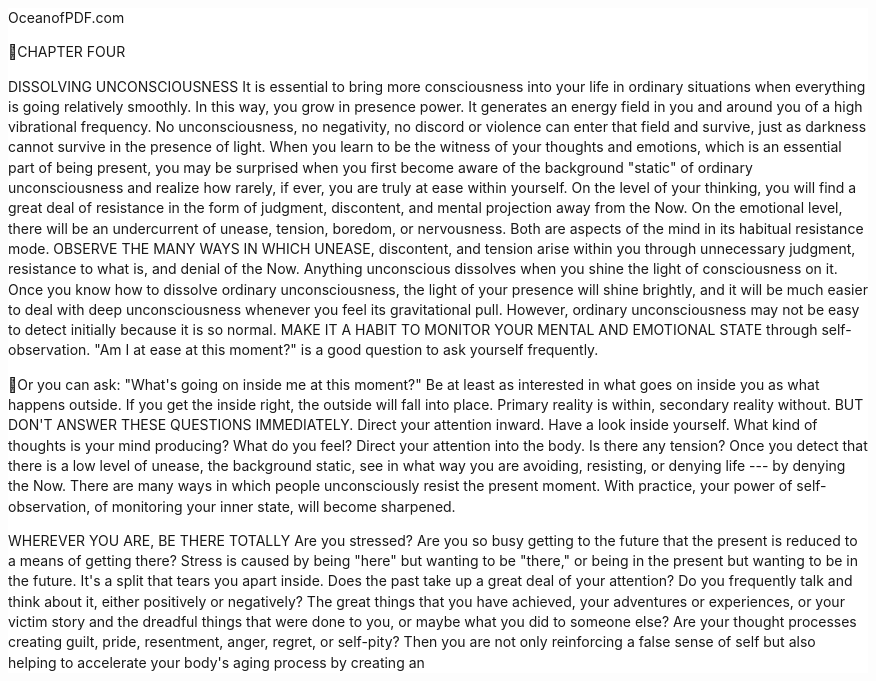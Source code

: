 OceanofPDF.com

CHAPTER FOUR

DISSOLVING UNCONSCIOUSNESS It is essential to bring more consciousness
into your life in ordinary situations when everything is going
relatively smoothly. In this way, you grow in presence power. It
generates an energy field in you and around you of a high vibrational
frequency. No unconsciousness, no negativity, no discord or violence can
enter that field and survive, just as darkness cannot survive in the
presence of light. When you learn to be the witness of your thoughts and
emotions, which is an essential part of being present, you may be
surprised when you first become aware of the background "static" of
ordinary unconsciousness and realize how rarely, if ever, you are truly
at ease within yourself. On the level of your thinking, you will find a
great deal of resistance in the form of judgment, discontent, and mental
projection away from the Now. On the emotional level, there will be an
undercurrent of unease, tension, boredom, or nervousness. Both are
aspects of the mind in its habitual resistance mode. OBSERVE THE MANY
WAYS IN WHICH UNEASE, discontent, and tension arise within you through
unnecessary judgment, resistance to what is, and denial of the Now.
Anything unconscious dissolves when you shine the light of consciousness
on it. Once you know how to dissolve ordinary unconsciousness, the light
of your presence will shine brightly, and it will be much easier to deal
with deep unconsciousness whenever you feel its gravitational pull.
However, ordinary unconsciousness may not be easy to detect initially
because it is so normal. MAKE IT A HABIT TO MONITOR YOUR MENTAL AND
EMOTIONAL STATE through self-observation. "Am I at ease at this moment?"
is a good question to ask yourself frequently.

Or you can ask: "What's going on inside me at this moment?" Be at least
as interested in what goes on inside you as what happens outside. If you
get the inside right, the outside will fall into place. Primary reality
is within, secondary reality without. BUT DON'T ANSWER THESE QUESTIONS
IMMEDIATELY. Direct your attention inward. Have a look inside yourself.
What kind of thoughts is your mind producing? What do you feel? Direct
your attention into the body. Is there any tension? Once you detect that
there is a low level of unease, the background static, see in what way
you are avoiding, resisting, or denying life --- by denying the Now.
There are many ways in which people unconsciously resist the present
moment. With practice, your power of self-observation, of monitoring
your inner state, will become sharpened.

WHEREVER YOU ARE, BE THERE TOTALLY Are you stressed? Are you so busy
getting to the future that the present is reduced to a means of getting
there? Stress is caused by being "here" but wanting to be "there," or
being in the present but wanting to be in the future. It's a split that
tears you apart inside. Does the past take up a great deal of your
attention? Do you frequently talk and think about it, either positively
or negatively? The great things that you have achieved, your adventures
or experiences, or your victim story and the dreadful things that were
done to you, or maybe what you did to someone else? Are your thought
processes creating guilt, pride, resentment, anger, regret, or
self-pity? Then you are not only reinforcing a false sense of self but
also helping to accelerate your body's aging process by creating an
